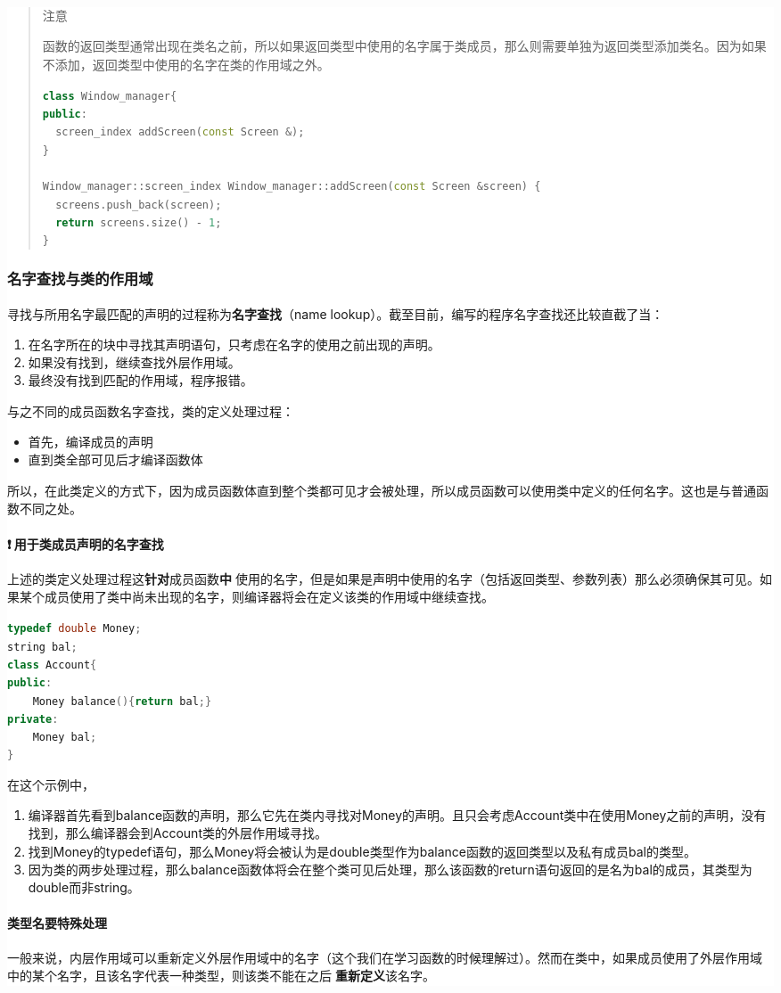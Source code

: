 > 注意
>
> 函数的返回类型通常出现在类名之前，所以如果返回类型中使用的名字属于类成员，那么则需要单独为返回类型添加类名。因为如果不添加，返回类型中使用的名字在类的作用域之外。
>
> ```cpp
> class Window_manager{
> public:
>   screen_index addScreen(const Screen &);
> }
> 
> Window_manager::screen_index Window_manager::addScreen(const Screen &screen) {
>   screens.push_back(screen);
>   return screens.size() - 1;
> }
> ```

### 名字查找与类的作用域

寻找与所用名字最匹配的声明的过程称为**名字查找**（name lookup）。截至目前，编写的程序名字查找还比较直截了当：

1. 在名字所在的块中寻找其声明语句，只考虑在名字的使用之前出现的声明。
2. 如果没有找到，继续查找外层作用域。
3. 最终没有找到匹配的作用域，程序报错。

与之不同的成员函数名字查找，类的定义处理过程：

- 首先，编译成员的声明
- 直到类全部可见后才编译函数体

所以，在此类定义的方式下，因为成员函数体直到整个类都可见才会被处理，所以成员函数可以使用类中定义的任何名字。这也是与普通函数不同之处。

#### ❗ 用于类成员声明的名字查找

上述的类定义处理过程这**针对**成员函数**中**
使用的名字，但是如果是声明中使用的名字（包括返回类型、参数列表）那么必须确保其可见。如果某个成员使用了类中尚未出现的名字，则编译器将会在定义该类的作用域中继续查找。

```cpp
typedef double Money;
string bal;
class Account{
public:
    Money balance(){return bal;}
private:
    Money bal;
}
```

在这个示例中，

1. 编译器首先看到balance函数的声明，那么它先在类内寻找对Money的声明。且只会考虑Account类中在使用Money之前的声明，没有找到，那么编译器会到Account类的外层作用域寻找。
2. 找到Money的typedef语句，那么Money将会被认为是double类型作为balance函数的返回类型以及私有成员bal的类型。
3. 因为类的两步处理过程，那么balance函数体将会在整个类可见后处理，那么该函数的return语句返回的是名为bal的成员，其类型为double而非string。

#### 类型名要特殊处理

一般来说，内层作用域可以重新定义外层作用域中的名字（这个我们在学习函数的时候理解过）。然而在类中，如果成员使用了外层作用域中的某个名字，且该名字代表一种类型，则该类不能在之后
**重新定义**该名字。
